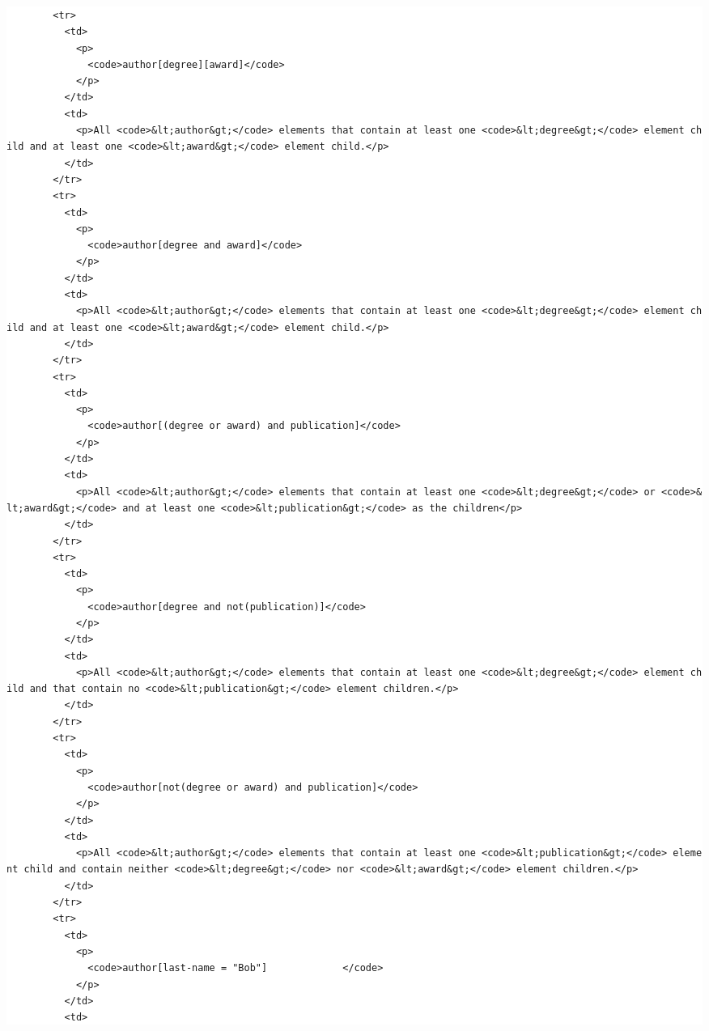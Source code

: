             <tr>
              <td>
                <p>
                  <code>author[degree][award]</code>
                </p>
              </td>
              <td>
                <p>All <code>&lt;author&gt;</code> elements that contain at least one <code>&lt;degree&gt;</code> element child and at least one <code>&lt;award&gt;</code> element child.</p>
              </td>
            </tr>
            <tr>
              <td>
                <p>
                  <code>author[degree and award]</code>
                </p>
              </td>
              <td>
                <p>All <code>&lt;author&gt;</code> elements that contain at least one <code>&lt;degree&gt;</code> element child and at least one <code>&lt;award&gt;</code> element child.</p>
              </td>
            </tr>
            <tr>
              <td>
                <p>
                  <code>author[(degree or award) and publication]</code>
                </p>
              </td>
              <td>
                <p>All <code>&lt;author&gt;</code> elements that contain at least one <code>&lt;degree&gt;</code> or <code>&lt;award&gt;</code> and at least one <code>&lt;publication&gt;</code> as the children</p>
              </td>
            </tr>
            <tr>
              <td>
                <p>
                  <code>author[degree and not(publication)]</code>
                </p>
              </td>
              <td>
                <p>All <code>&lt;author&gt;</code> elements that contain at least one <code>&lt;degree&gt;</code> element child and that contain no <code>&lt;publication&gt;</code> element children.</p>
              </td>
            </tr>
            <tr>
              <td>
                <p>
                  <code>author[not(degree or award) and publication]</code>
                </p>
              </td>
              <td>
                <p>All <code>&lt;author&gt;</code> elements that contain at least one <code>&lt;publication&gt;</code> element child and contain neither <code>&lt;degree&gt;</code> nor <code>&lt;award&gt;</code> element children.</p>
              </td>
            </tr>
            <tr>
              <td>
                <p>
                  <code>author[last-name = "Bob"]             </code>
                </p>
              </td>
              <td>
